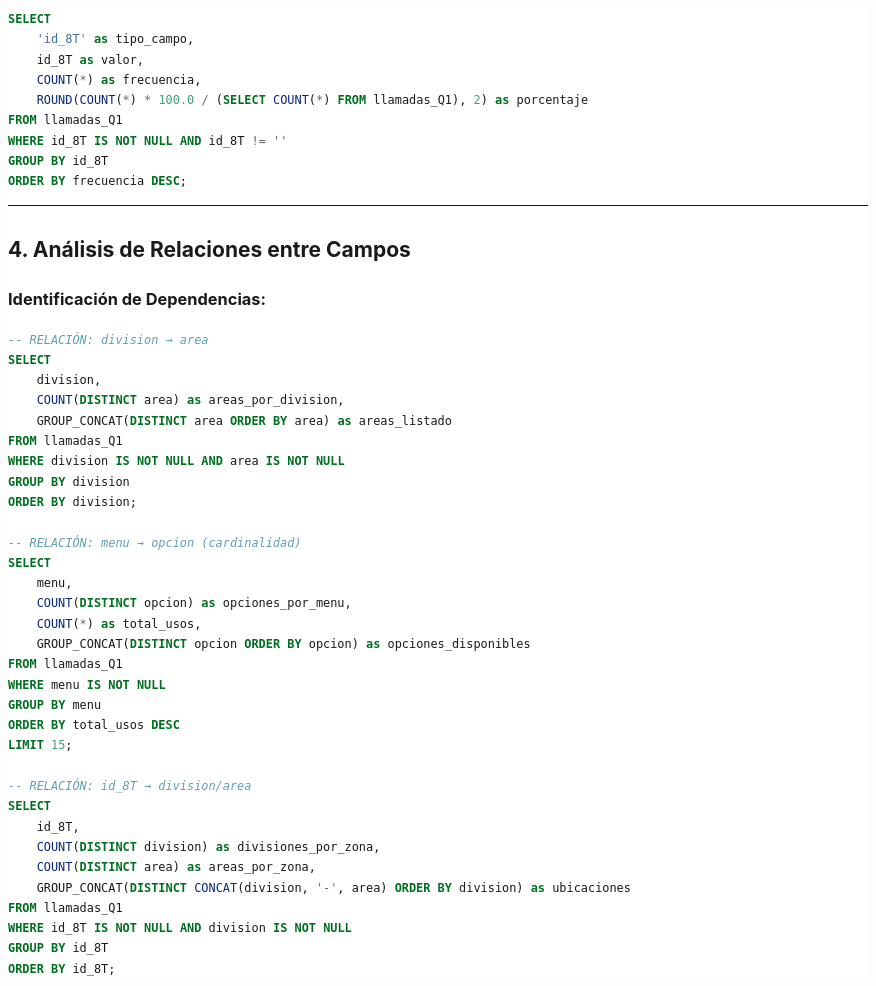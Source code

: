 ```sql
SELECT 
    'id_8T' as tipo_campo,
    id_8T as valor,
    COUNT(*) as frecuencia,
    ROUND(COUNT(*) * 100.0 / (SELECT COUNT(*) FROM llamadas_Q1), 2) as porcentaje
FROM llamadas_Q1
WHERE id_8T IS NOT NULL AND id_8T != ''
GROUP BY id_8T
ORDER BY frecuencia DESC;
```

---

## 4. Análisis de Relaciones entre Campos

### **Identificación de Dependencias:**
```sql
-- RELACIÓN: division → area
SELECT 
    division,
    COUNT(DISTINCT area) as areas_por_division,
    GROUP_CONCAT(DISTINCT area ORDER BY area) as areas_listado
FROM llamadas_Q1
WHERE division IS NOT NULL AND area IS NOT NULL
GROUP BY division
ORDER BY division;

-- RELACIÓN: menu → opcion (cardinalidad)
SELECT 
    menu,
    COUNT(DISTINCT opcion) as opciones_por_menu,
    COUNT(*) as total_usos,
    GROUP_CONCAT(DISTINCT opcion ORDER BY opcion) as opciones_disponibles
FROM llamadas_Q1
WHERE menu IS NOT NULL
GROUP BY menu
ORDER BY total_usos DESC
LIMIT 15;

-- RELACIÓN: id_8T → division/area
SELECT 
    id_8T,
    COUNT(DISTINCT division) as divisiones_por_zona,
    COUNT(DISTINCT area) as areas_por_zona,
    GROUP_CONCAT(DISTINCT CONCAT(division, '-', area) ORDER BY division) as ubicaciones
FROM llamadas_Q1
WHERE id_8T IS NOT NULL AND division IS NOT NULL
GROUP BY id_8T
ORDER BY id_8T;
```
